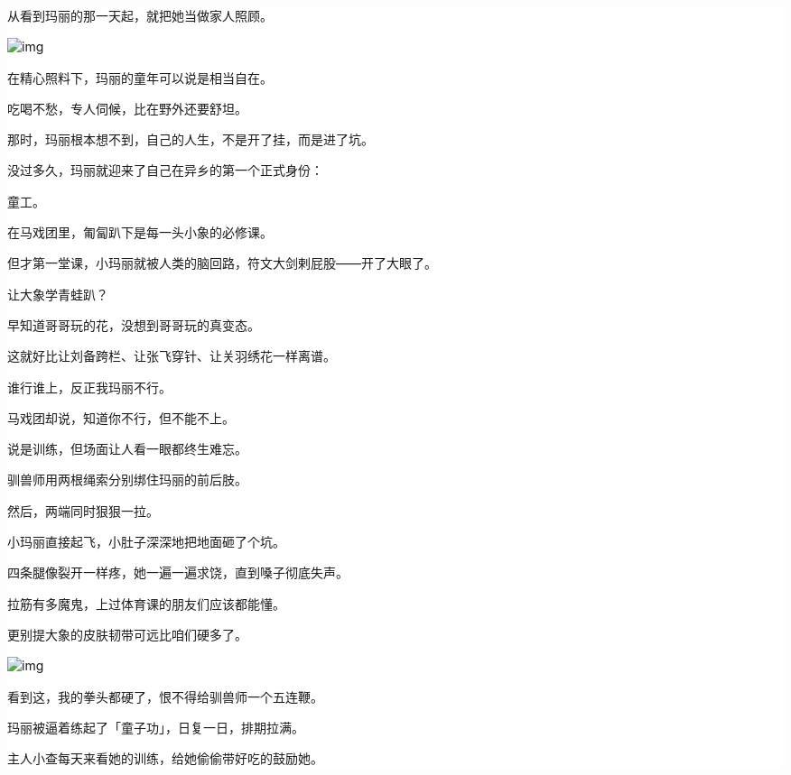 从看到玛丽的那一天起，就把她当做家人照顾。


![img](https://pica.zhimg.com/v2-43af6c327d0345aa7000dcddf78e07aa.webp)

在精心照料下，玛丽的童年可以说是相当自在。


吃喝不愁，专人伺候，比在野外还要舒坦。


那时，玛丽根本想不到，自己的人生，不是开了挂，而是进了坑。


没过多久，玛丽就迎来了自己在异乡的第一个正式身份：


童工。


在马戏团里，匍匐趴下是每一头小象的必修课。


但才第一堂课，小玛丽就被人类的脑回路，符文大剑剌屁股——开了大眼了。


让大象学青蛙趴？


早知道哥哥玩的花，没想到哥哥玩的真变态。


这就好比让刘备跨栏、让张飞穿针、让关羽绣花一样离谱。


谁行谁上，反正我玛丽不行。


马戏团却说，知道你不行，但不能不上。


说是训练，但场面让人看一眼都终生难忘。


驯兽师用两根绳索分别绑住玛丽的前后肢。


然后，两端同时狠狠一拉。


小玛丽直接起飞，小肚子深深地把地面砸了个坑。


四条腿像裂开一样疼，她一遍一遍求饶，直到嗓子彻底失声。


拉筋有多魔鬼，上过体育课的朋友们应该都能懂。


更别提大象的皮肤韧带可远比咱们硬多了。


![img](https://pic1.zhimg.com/v2-e8390364ef291ac72f283e39b5ebe92a.webp)

看到这，我的拳头都硬了，恨不得给驯兽师一个五连鞭。


玛丽被逼着练起了「童子功」，日复一日，排期拉满。


主人小查每天来看她的训练，给她偷偷带好吃的鼓励她。
